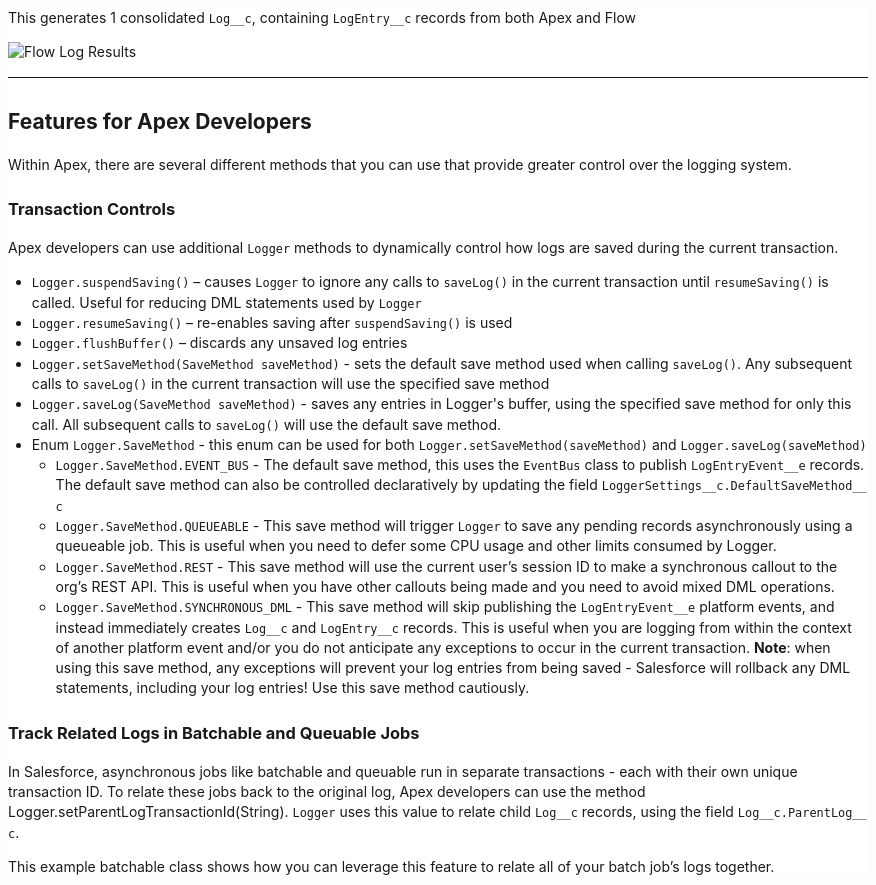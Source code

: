 This generates 1 consolidated `Log__c`, containing `LogEntry__c` records from both Apex and Flow

![Flow Log Results](./content/combined-apex-flow-log.png)

---

## Features for Apex Developers

Within Apex, there are several different methods that you can use that provide greater control over the logging system.

### Transaction Controls

Apex developers can use additional `Logger` methods to dynamically control how logs are saved during the current transaction.

-   `Logger.suspendSaving()` – causes `Logger` to ignore any calls to `saveLog()` in the current transaction until `resumeSaving()` is called. Useful for reducing DML statements used by `Logger`
-   `Logger.resumeSaving()` – re-enables saving after `suspendSaving()` is used
-   `Logger.flushBuffer()` – discards any unsaved log entries
-   `Logger.setSaveMethod(SaveMethod saveMethod)` - sets the default save method used when calling `saveLog()`. Any subsequent calls to `saveLog()` in the current transaction will use the specified save method
-   `Logger.saveLog(SaveMethod saveMethod)` - saves any entries in Logger's buffer, using the specified save method for only this call. All subsequent calls to `saveLog()` will use the default save method.
-   Enum `Logger.SaveMethod` - this enum can be used for both `Logger.setSaveMethod(saveMethod)` and `Logger.saveLog(saveMethod)`
    -   `Logger.SaveMethod.EVENT_BUS` - The default save method, this uses the `EventBus` class to publish `LogEntryEvent__e` records. The default save method can also be controlled declaratively by updating the field `LoggerSettings__c.DefaultSaveMethod__c`
    -   `Logger.SaveMethod.QUEUEABLE` - This save method will trigger `Logger` to save any pending records asynchronously using a queueable job. This is useful when you need to defer some CPU usage and other limits consumed by Logger.
    -   `Logger.SaveMethod.REST` - This save method will use the current user’s session ID to make a synchronous callout to the org’s REST API. This is useful when you have other callouts being made and you need to avoid mixed DML operations.
    -   `Logger.SaveMethod.SYNCHRONOUS_DML` - This save method will skip publishing the `LogEntryEvent__e` platform events, and instead immediately creates `Log__c` and `LogEntry__c` records. This is useful when you are logging from within the context of another platform event and/or you do not anticipate any exceptions to occur in the current transaction. **Note**: when using this save method, any exceptions will prevent your log entries from being saved - Salesforce will rollback any DML statements, including your log entries! Use this save method cautiously.

### Track Related Logs in Batchable and Queuable Jobs

In Salesforce, asynchronous jobs like batchable and queuable run in separate transactions - each with their own unique transaction ID. To relate these jobs back to the original log, Apex developers can use the method Logger.setParentLogTransactionId(String). `Logger` uses this value to relate child `Log__c` records, using the field `Log__c.ParentLog__c`.

This example batchable class shows how you can leverage this feature to relate all of your batch job’s logs together.
